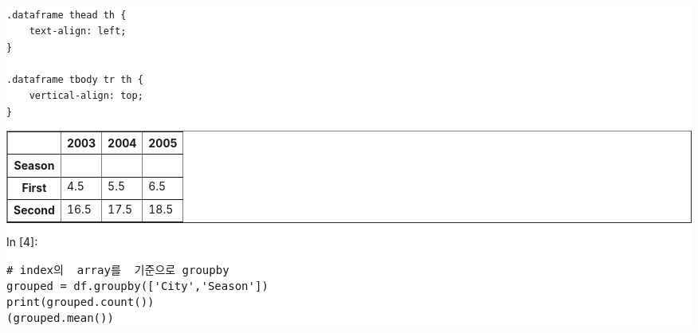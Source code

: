     .dataframe thead th {
        text-align: left;
    }

    .dataframe tbody tr th {
        vertical-align: top;
    }
</style>
<table border="1" class="dataframe">
  <thead>
    <tr style="text-align: right;">
      <th></th>
      <th>2003</th>
      <th>2004</th>
      <th>2005</th>
    </tr>
    <tr>
      <th>Season</th>
      <th></th>
      <th></th>
      <th></th>
    </tr>
  </thead>
  <tbody>
    <tr>
      <th>First</th>
      <td>4.5</td>
      <td>5.5</td>
      <td>6.5</td>
    </tr>
    <tr>
      <th>Second</th>
      <td>16.5</td>
      <td>17.5</td>
      <td>18.5</td>
    </tr>
  </tbody>
</table>
</div>
</div>

</div>

</div>
</div>

</div>
<div class="cell border-box-sizing code_cell rendered">
<div class="input">
<div class="prompt input_prompt">In&nbsp;[4]:</div>
<div class="inner_cell">
    <div class="input_area">
<div class=" highlight hl-ipython3"><pre><span></span><span class="c1"># index의  array를  기준으로 groupby </span>
<span class="n">grouped</span> <span class="o">=</span> <span class="n">df</span><span class="o">.</span><span class="n">groupby</span><span class="p">([</span><span class="s1">&#39;City&#39;</span><span class="p">,</span><span class="s1">&#39;Season&#39;</span><span class="p">])</span>
<span class="nb">print</span><span class="p">(</span><span class="n">grouped</span><span class="o">.</span><span class="n">count</span><span class="p">())</span>
<span class="p">(</span><span class="n">grouped</span><span class="o">.</span><span class="n">mean</span><span class="p">())</span>
</pre></div>
